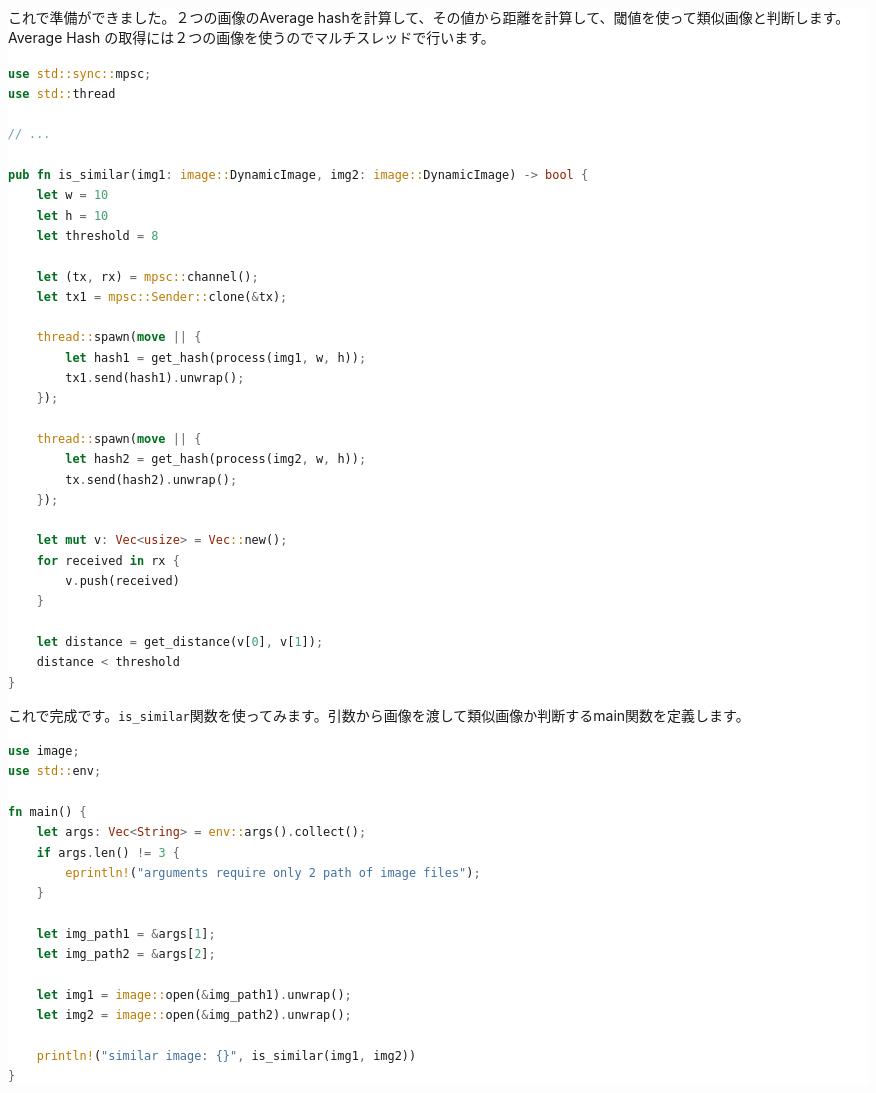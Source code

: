 これで準備ができました。２つの画像のAverage hashを計算して、その値から距離を計算して、閾値を使って類似画像と判断します。Average Hash の取得には２つの画像を使うのでマルチスレッドで行います。

```rust
use std::sync::mpsc;
use std::thread

// ...

pub fn is_similar(img1: image::DynamicImage, img2: image::DynamicImage) -> bool {
    let w = 10
    let h = 10
    let threshold = 8

    let (tx, rx) = mpsc::channel();
    let tx1 = mpsc::Sender::clone(&tx);

    thread::spawn(move || {
        let hash1 = get_hash(process(img1, w, h));
        tx1.send(hash1).unwrap();
    });

    thread::spawn(move || {
        let hash2 = get_hash(process(img2, w, h));
        tx.send(hash2).unwrap();
    });

    let mut v: Vec<usize> = Vec::new();
    for received in rx {
        v.push(received)
    }

    let distance = get_distance(v[0], v[1]);
    distance < threshold
}
```

これで完成です。```is_similar```関数を使ってみます。引数から画像を渡して類似画像か判断するmain関数を定義します。

```rust
use image;
use std::env;

fn main() {
    let args: Vec<String> = env::args().collect();
    if args.len() != 3 {
        eprintln!("arguments require only 2 path of image files");
    }

    let img_path1 = &args[1];
    let img_path2 = &args[2];

    let img1 = image::open(&img_path1).unwrap();
    let img2 = image::open(&img_path2).unwrap();

    println!("similar image: {}", is_similar(img1, img2))
}
```
